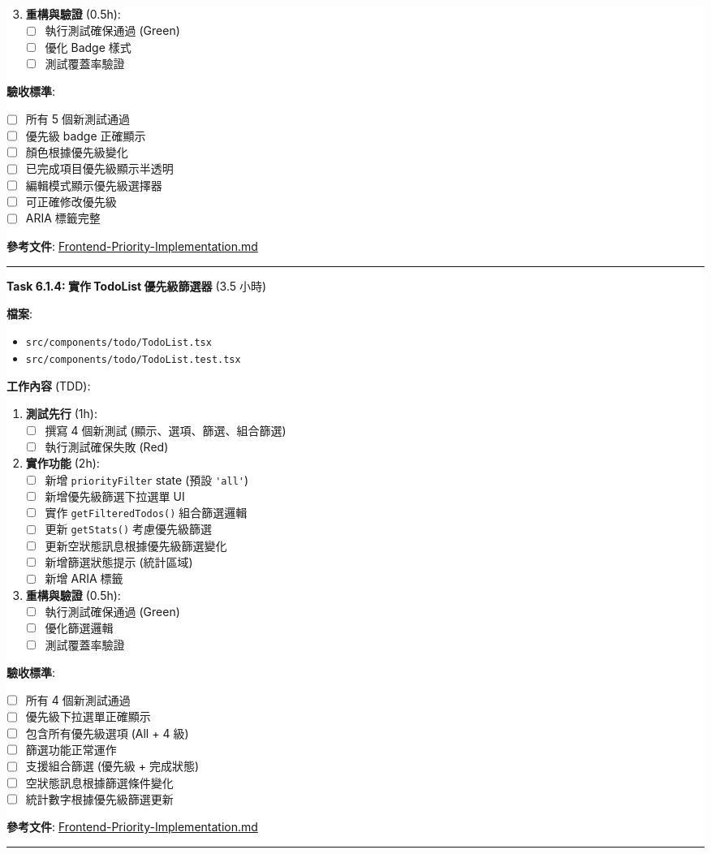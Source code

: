 3. **重構與驗證** (0.5h):
   - [ ] 執行測試確保通過 (Green)
   - [ ] 優化 Badge 樣式
   - [ ] 測試覆蓋率驗證

**驗收標準**:
- [ ] 所有 5 個新測試通過
- [ ] 優先級 badge 正確顯示
- [ ] 顏色根據優先級變化
- [ ] 已完成項目優先級顯示半透明
- [ ] 編輯模式顯示優先級選擇器
- [ ] 可正確修改優先級
- [ ] ARIA 標籤完整

**參考文件**: [Frontend-Priority-Implementation.md](./Frontend-Priority-Implementation.md#43-phase-3-todoitem-組件更新-35-小時)

---

**Task 6.1.4: 實作 TodoList 優先級篩選器** (3.5 小時)

**檔案**:
- `src/components/todo/TodoList.tsx`
- `src/components/todo/TodoList.test.tsx`

**工作內容** (TDD):
1. **測試先行** (1h):
   - [ ] 撰寫 4 個新測試 (顯示、選項、篩選、組合篩選)
   - [ ] 執行測試確保失敗 (Red)

2. **實作功能** (2h):
   - [ ] 新增 `priorityFilter` state (預設 `'all'`)
   - [ ] 新增優先級篩選下拉選單 UI
   - [ ] 實作 `getFilteredTodos()` 組合篩選邏輯
   - [ ] 更新 `getStats()` 考慮優先級篩選
   - [ ] 更新空狀態訊息根據優先級篩選變化
   - [ ] 新增篩選狀態提示 (統計區域)
   - [ ] 新增 ARIA 標籤

3. **重構與驗證** (0.5h):
   - [ ] 執行測試確保通過 (Green)
   - [ ] 優化篩選邏輯
   - [ ] 測試覆蓋率驗證

**驗收標準**:
- [ ] 所有 4 個新測試通過
- [ ] 優先級下拉選單正確顯示
- [ ] 包含所有優先級選項 (All + 4 級)
- [ ] 篩選功能正常運作
- [ ] 支援組合篩選 (優先級 + 完成狀態)
- [ ] 空狀態訊息根據篩選條件變化
- [ ] 統計數字根據優先級篩選更新

**參考文件**: [Frontend-Priority-Implementation.md](./Frontend-Priority-Implementation.md#44-phase-4-todolist-篩選器更新-35-小時)

---